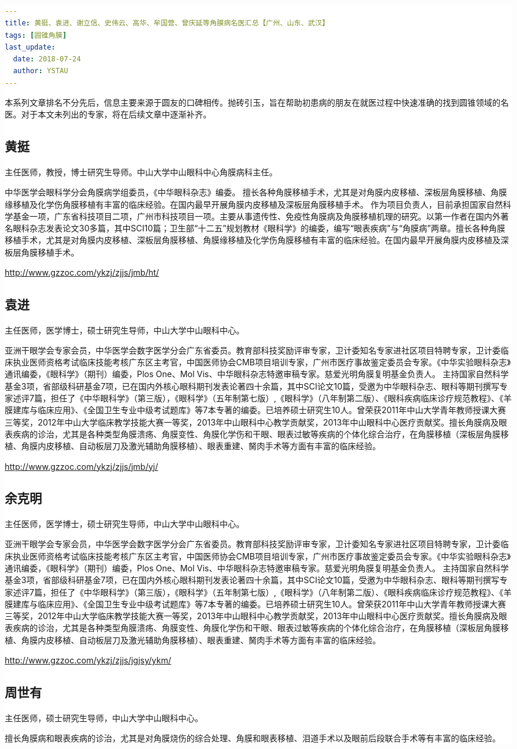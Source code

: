 ```yaml
---
title: 黄挺、袁进、谢立信、史伟云、高华、牟国营、曾庆延等角膜病名医汇总【广州、山东、武汉】
tags: [圆锥角膜]
last_update:
  date: 2018-07-24
  author: YSTAU
---
```


本系列文章排名不分先后，信息主要来源于圆友的口碑相传。抛砖引玉，旨在帮助初患病的朋友在就医过程中快速准确的找到圆锥领域的名医。对于本文未列出的专家，将在后续文章中逐渐补齐。

## 黄挺

主任医师，教授，博士研究生导师。中山大学中山眼科中心角膜病科主任。

中华医学会眼科学分会角膜病学组委员，《中华眼科杂志》编委。 擅长各种角膜移植手术，尤其是对角膜内皮移植、深板层角膜移植、角膜缘移植及化学伤角膜移植有丰富的临床经验。在国内最早开展角膜内皮移植及深板层角膜移植手术。 作为项目负责人，目前承担国家自然科学基金一项，广东省科技项目二项，广州市科技项目一项。主要从事遗传性、免疫性角膜病及角膜移植机理的研究。以第一作者在国内外著名眼科杂志发表论文30多篇，其中SCI10篇；卫生部“十二五”规划教材《眼科学》的编委，编写“眼表疾病”与“角膜病”两章。擅长各种角膜移植手术，尤其是对角膜内皮移植、深板层角膜移植、角膜缘移植及化学伤角膜移植有丰富的临床经验。在国内最早开展角膜内皮移植及深板层角膜移植手术。

http://www.gzzoc.com/ykzj/zjjs/jmb/ht/

## 袁进

主任医师，医学博士，硕士研究生导师，中山大学中山眼科中心。

亚洲干眼学会专家会员，中华医学会数字医学分会广东省委员。教育部科技奖励评审专家，卫计委知名专家进社区项目特聘专家，卫计委临床执业医师资格考试临床技能考核广东区主考官，中国医师协会CMB项目培训专家，广州市医疗事故鉴定委员会专家。《中华实验眼科杂志》通讯编委，《眼科学》（期刊）编委，Plos One、Mol Vis、中华眼科杂志特邀审稿专家。慈爱光明角膜复明基金负责人。 主持国家自然科学基金3项，省部级科研基金7项，已在国内外核心眼科期刊发表论著四十余篇，其中SCI论文10篇，受邀为中华眼科杂志、眼科等期刊撰写专家述评7篇，担任了《中华眼科学》（第三版），《眼科学》（五年制第七版）,《眼科学》（八年制第二版）、《眼科疾病临床诊疗规范教程》、《羊膜建库与临床应用》、《全国卫生专业中级考试题库》等7本专著的编委。已培养硕士研究生10人。曾荣获2011年中山大学青年教师授课大赛三等奖，2012年中山大学临床教学技能大赛一等奖，2013年中山眼科中心教学贡献奖，2013年中山眼科中心医疗贡献奖。擅长角膜病及眼表疾病的诊治，尤其是各种类型角膜溃疡、角膜变性、角膜化学伤和干眼、眼表过敏等疾病的个体化综合治疗，在角膜移植（深板层角膜移植、角膜内皮移植、自动板层刀及激光辅助角膜移植）、眼表重建、胬肉手术等方面有丰富的临床经验。

http://www.gzzoc.com/ykzj/zjjs/jmb/yj/

## 余克明

主任医师，医学博士，硕士研究生导师，中山大学中山眼科中心。

亚洲干眼学会专家会员，中华医学会数字医学分会广东省委员。教育部科技奖励评审专家，卫计委知名专家进社区项目特聘专家，卫计委临床执业医师资格考试临床技能考核广东区主考官，中国医师协会CMB项目培训专家，广州市医疗事故鉴定委员会专家。《中华实验眼科杂志》通讯编委，《眼科学》（期刊）编委，Plos One、Mol Vis、中华眼科杂志特邀审稿专家。慈爱光明角膜复明基金负责人。 主持国家自然科学基金3项，省部级科研基金7项，已在国内外核心眼科期刊发表论著四十余篇，其中SCI论文10篇，受邀为中华眼科杂志、眼科等期刊撰写专家述评7篇，担任了《中华眼科学》（第三版），《眼科学》（五年制第七版）,《眼科学》（八年制第二版）、《眼科疾病临床诊疗规范教程》、《羊膜建库与临床应用》、《全国卫生专业中级考试题库》等7本专著的编委。已培养硕士研究生10人。曾荣获2011年中山大学青年教师授课大赛三等奖，2012年中山大学临床教学技能大赛一等奖，2013年中山眼科中心教学贡献奖，2013年中山眼科中心医疗贡献奖。擅长角膜病及眼表疾病的诊治，尤其是各种类型角膜溃疡、角膜变性、角膜化学伤和干眼、眼表过敏等疾病的个体化综合治疗，在角膜移植（深板层角膜移植、角膜内皮移植、自动板层刀及激光辅助角膜移植）、眼表重建、胬肉手术等方面有丰富的临床经验。

http://www.gzzoc.com/ykzj/zjjs/jgjsy/ykm/

## 周世有

主任医师，硕士研究生导师，中山大学中山眼科中心。

擅长角膜病和眼表疾病的诊治，尤其是对角膜烧伤的综合处理、角膜和眼表移植、泪道手术以及眼前后段联合手术等有丰富的临床经验。
